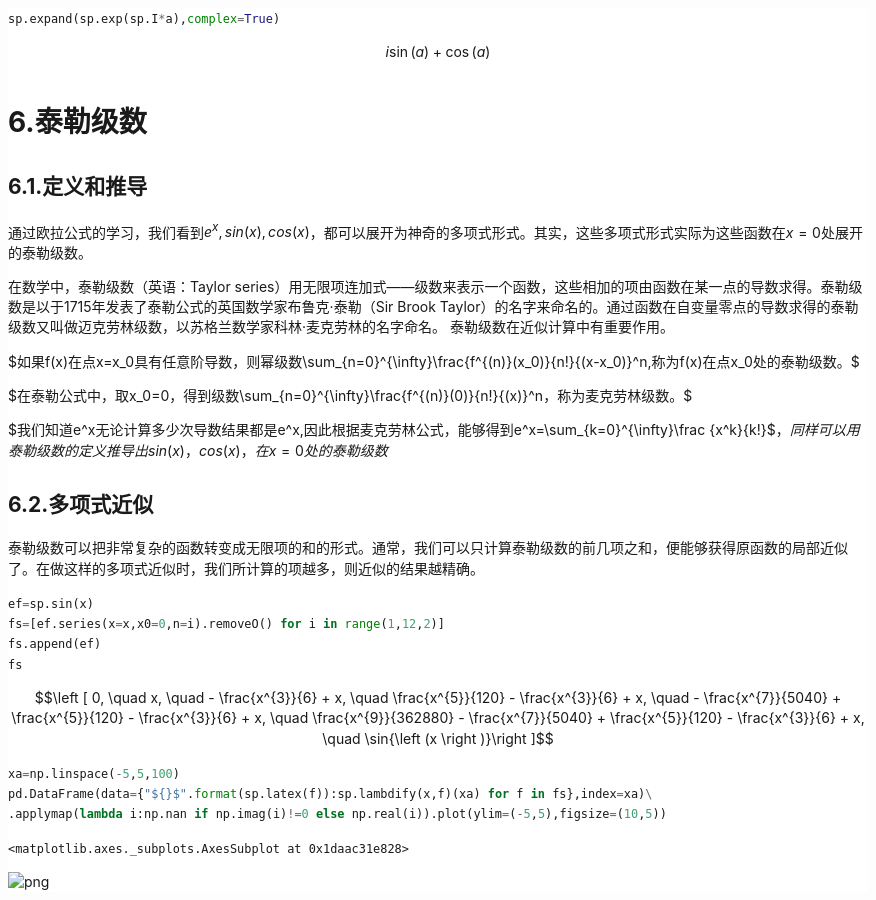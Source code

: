 
```python
sp.expand(sp.exp(sp.I*a),complex=True)
```




$$i \sin{\left (a \right )} + \cos{\left (a \right )}$$



# 6.泰勒级数
## 6.1.定义和推导
通过欧拉公式的学习，我们看到$e^x,sin(x),cos(x)$，都可以展开为神奇的多项式形式。其实，这些多项式形式实际为这些函数在$x=0$处展开的泰勒级数。

在数学中，泰勒级数（英语：Taylor series）用无限项连加式——级数来表示一个函数，这些相加的项由函数在某一点的导数求得。泰勒级数是以于1715年发表了泰勒公式的英国数学家布鲁克·泰勒（Sir Brook Taylor）的名字来命名的。通过函数在自变量零点的导数求得的泰勒级数又叫做迈克劳林级数，以苏格兰数学家科林·麦克劳林的名字命名。 泰勒级数在近似计算中有重要作用。

$如果f(x)在点x=x_0具有任意阶导数，则幂级数\sum_{n=0}^{\infty}\frac{f^{(n)}(x_0)}{n!}{(x-x_0)}^n,称为f(x)在点x_0处的泰勒级数。$

$在泰勒公式中，取x_0=0，得到级数\sum_{n=0}^{\infty}\frac{f^{(n)}(0)}{n!}{(x)}^n，称为麦克劳林级数。$

$我们知道e^x无论计算多少次导数结果都是e^x,因此根据麦克劳林公式，能够得到e^x=\sum_{k=0}^{\infty}\frac {x^k}{k!}$$，同样可以用泰勒级数的定义推导出sin(x)，cos(x)，在x=0处的泰勒级数$
## 6.2.多项式近似
泰勒级数可以把非常复杂的函数转变成无限项的和的形式。通常，我们可以只计算泰勒级数的前几项之和，便能够获得原函数的局部近似了。在做这样的多项式近似时，我们所计算的项越多，则近似的结果越精确。



```python
ef=sp.sin(x)
fs=[ef.series(x=x,x0=0,n=i).removeO() for i in range(1,12,2)]
fs.append(ef)
fs
```




$$\left [ 0, \quad x, \quad - \frac{x^{3}}{6} + x, \quad \frac{x^{5}}{120} - \frac{x^{3}}{6} + x, \quad - \frac{x^{7}}{5040} + \frac{x^{5}}{120} - \frac{x^{3}}{6} + x, \quad \frac{x^{9}}{362880} - \frac{x^{7}}{5040} + \frac{x^{5}}{120} - \frac{x^{3}}{6} + x, \quad \sin{\left (x \right )}\right ]$$




```python
xa=np.linspace(-5,5,100)
pd.DataFrame(data={"${}$".format(sp.latex(f)):sp.lambdify(x,f)(xa) for f in fs},index=xa)\
.applymap(lambda i:np.nan if np.imag(i)!=0 else np.real(i)).plot(ylim=(-5,5),figsize=(10,5))
```




    <matplotlib.axes._subplots.AxesSubplot at 0x1daac31e828>




    
![png](37._%E5%BE%AE%E7%A7%AF%E5%88%86_files/37._%E5%BE%AE%E7%A7%AF%E5%88%86_53_1.png)
    